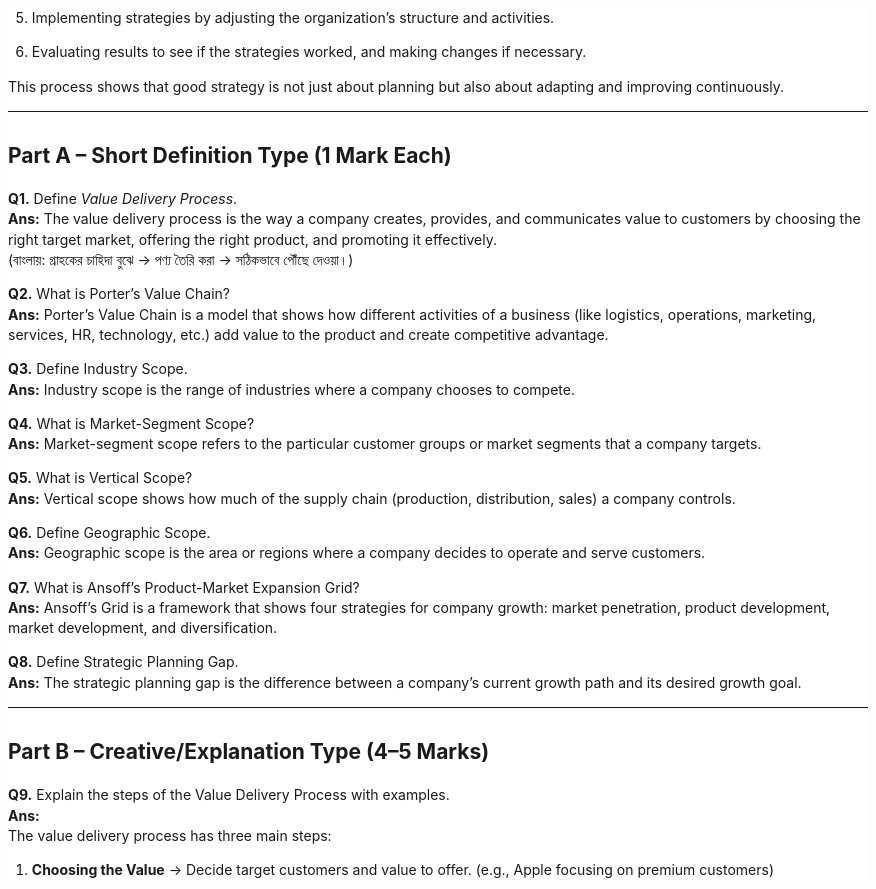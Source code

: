 5. Implementing strategies by adjusting the organization’s structure and activities.
    
6. Evaluating results to see if the strategies worked, and making changes if necessary.
    

This process shows that good strategy is not just about planning but also about adapting and improving continuously.

---
## Part A – Short Definition Type (1 Mark Each)

**Q1.** Define _Value Delivery Process_.  
**Ans:** The value delivery process is the way a company creates, provides, and communicates value to customers by choosing the right target market, offering the right product, and promoting it effectively.  
(বাংলায়: গ্রাহকের চাহিদা বুঝে → পণ্য তৈরি করা → সঠিকভাবে পৌঁছে দেওয়া।)

**Q2.** What is Porter’s Value Chain?  
**Ans:** Porter’s Value Chain is a model that shows how different activities of a business (like logistics, operations, marketing, services, HR, technology, etc.) add value to the product and create competitive advantage.

**Q3.** Define Industry Scope.  
**Ans:** Industry scope is the range of industries where a company chooses to compete.

**Q4.** What is Market-Segment Scope?  
**Ans:** Market-segment scope refers to the particular customer groups or market segments that a company targets.

**Q5.** What is Vertical Scope?  
**Ans:** Vertical scope shows how much of the supply chain (production, distribution, sales) a company controls.

**Q6.** Define Geographic Scope.  
**Ans:** Geographic scope is the area or regions where a company decides to operate and serve customers.

**Q7.** What is Ansoff’s Product-Market Expansion Grid?  
**Ans:** Ansoff’s Grid is a framework that shows four strategies for company growth: market penetration, product development, market development, and diversification.

**Q8.** Define Strategic Planning Gap.  
**Ans:** The strategic planning gap is the difference between a company’s current growth path and its desired growth goal.

---

## Part B – Creative/Explanation Type (4–5 Marks)

**Q9.** Explain the steps of the Value Delivery Process with examples.  
**Ans:**  
The value delivery process has three main steps:

1. **Choosing the Value** → Decide target customers and value to offer. (e.g., Apple focusing on premium customers)
    